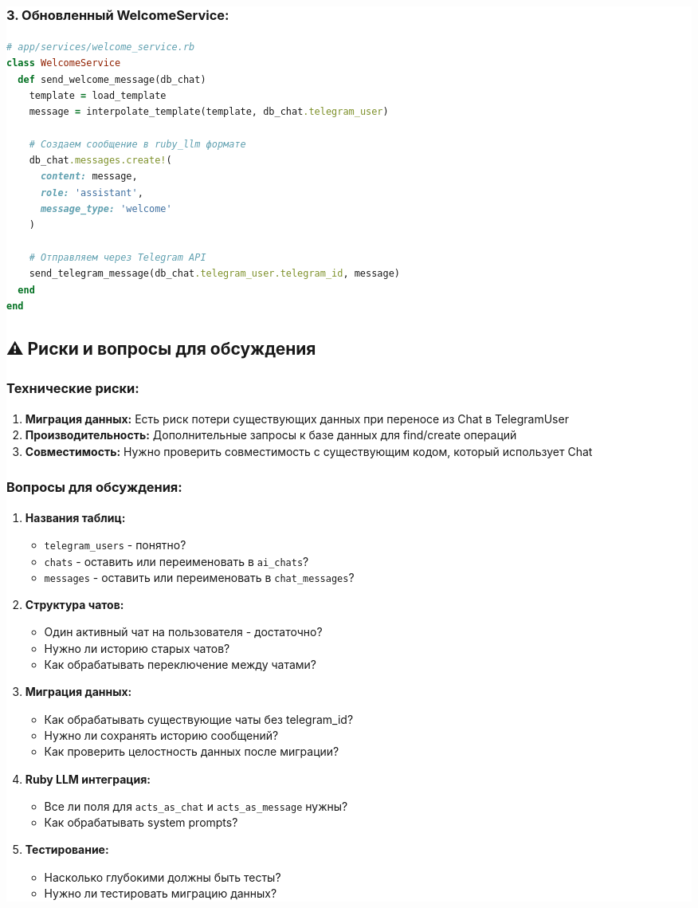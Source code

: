 ### **3. Обновленный WelcomeService:**

```ruby
# app/services/welcome_service.rb
class WelcomeService
  def send_welcome_message(db_chat)
    template = load_template
    message = interpolate_template(template, db_chat.telegram_user)

    # Создаем сообщение в ruby_llm формате
    db_chat.messages.create!(
      content: message,
      role: 'assistant',
      message_type: 'welcome'
    )

    # Отправляем через Telegram API
    send_telegram_message(db_chat.telegram_user.telegram_id, message)
  end
end
```

## ⚠️ Риски и вопросы для обсуждения

### **Технические риски:**

1. **Миграция данных:** Есть риск потери существующих данных при переносе из Chat в TelegramUser
2. **Производительность:** Дополнительные запросы к базе данных для find/create операций
3. **Совместимость:** Нужно проверить совместимость с существующим кодом, который использует Chat

### **Вопросы для обсуждения:**

1. **Названия таблиц:**
   - `telegram_users` - понятно?
   - `chats` - оставить или переименовать в `ai_chats`?
   - `messages` - оставить или переименовать в `chat_messages`?

2. **Структура чатов:**
   - Один активный чат на пользователя - достаточно?
   - Нужно ли историю старых чатов?
   - Как обрабатывать переключение между чатами?

3. **Миграция данных:**
   - Как обрабатывать существующие чаты без telegram_id?
   - Нужно ли сохранять историю сообщений?
   - Как проверить целостность данных после миграции?

4. **Ruby LLM интеграция:**
   - Все ли поля для `acts_as_chat` и `acts_as_message` нужны?
   - Как обрабатывать system prompts?

5. **Тестирование:**
   - Насколько глубокими должны быть тесты?
   - Нужно ли тестировать миграцию данных?
